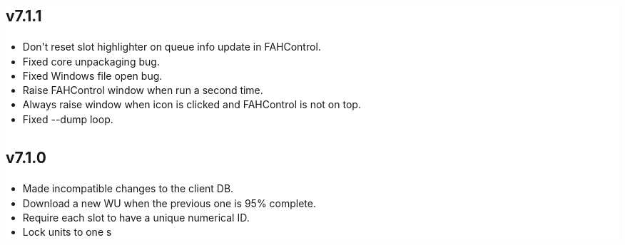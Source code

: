 ## v7.1.1
 - Don't reset slot highlighter on queue info update in FAHControl.
 - Fixed core unpackaging bug.
 - Fixed Windows file open bug.
 - Raise FAHControl window when run a second time.
 - Always raise window when icon is clicked and FAHControl is not on top.
 - Fixed --dump loop.

## v7.1.0
 - Made incompatible changes to the client DB.
 - Download a new WU when the previous one is 95% complete.
 - Require each slot to have a unique numerical ID.
 - Lock units to one s
